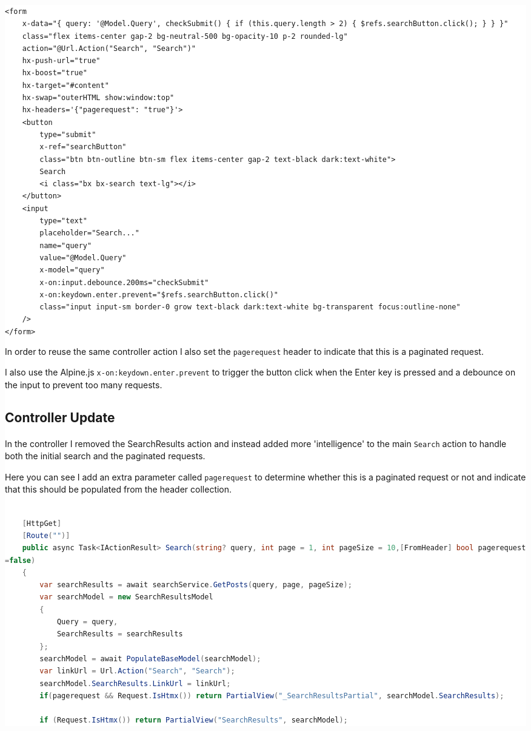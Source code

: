 ```razor
<form
    x-data="{ query: '@Model.Query', checkSubmit() { if (this.query.length > 2) { $refs.searchButton.click(); } } }"
    class="flex items-center gap-2 bg-neutral-500 bg-opacity-10 p-2 rounded-lg"
    action="@Url.Action("Search", "Search")"
    hx-push-url="true"
    hx-boost="true"
    hx-target="#content"
    hx-swap="outerHTML show:window:top"
    hx-headers='{"pagerequest": "true"}'>
    <button
        type="submit"
        x-ref="searchButton"
        class="btn btn-outline btn-sm flex items-center gap-2 text-black dark:text-white">
        Search
        <i class="bx bx-search text-lg"></i>
    </button>
    <input
        type="text"
        placeholder="Search..."
        name="query"
        value="@Model.Query"
        x-model="query"
        x-on:input.debounce.200ms="checkSubmit"
        x-on:keydown.enter.prevent="$refs.searchButton.click()"
        class="input input-sm border-0 grow text-black dark:text-white bg-transparent focus:outline-none"
    />
</form>
```

In order to reuse the same controller action I also set the `pagerequest` header to indicate that this is a paginated request.

I also use the Alpine.js `x-on:keydown.enter.prevent` to trigger the button click when the Enter key is pressed and a debounce on the input to prevent too many requests.

## Controller Update
In the controller I removed the SearchResults action and instead added more 'intelligence' to the main `Search` action to handle both the initial search and the paginated requests.

Here you can see I add an extra parameter called `pagerequest` to determine whether this is a paginated request or not and indicate that this should be populated from the header collection.

```csharp

    [HttpGet]
    [Route("")]
    public async Task<IActionResult> Search(string? query, int page = 1, int pageSize = 10,[FromHeader] bool pagerequest=false)
    {
        var searchResults = await searchService.GetPosts(query, page, pageSize);
        var searchModel = new SearchResultsModel
        {
            Query = query,
            SearchResults = searchResults
        };
        searchModel = await PopulateBaseModel(searchModel);
        var linkUrl = Url.Action("Search", "Search");
        searchModel.SearchResults.LinkUrl = linkUrl;
        if(pagerequest && Request.IsHtmx()) return PartialView("_SearchResultsPartial", searchModel.SearchResults);
        
        if (Request.IsHtmx()) return PartialView("SearchResults", searchModel);
```